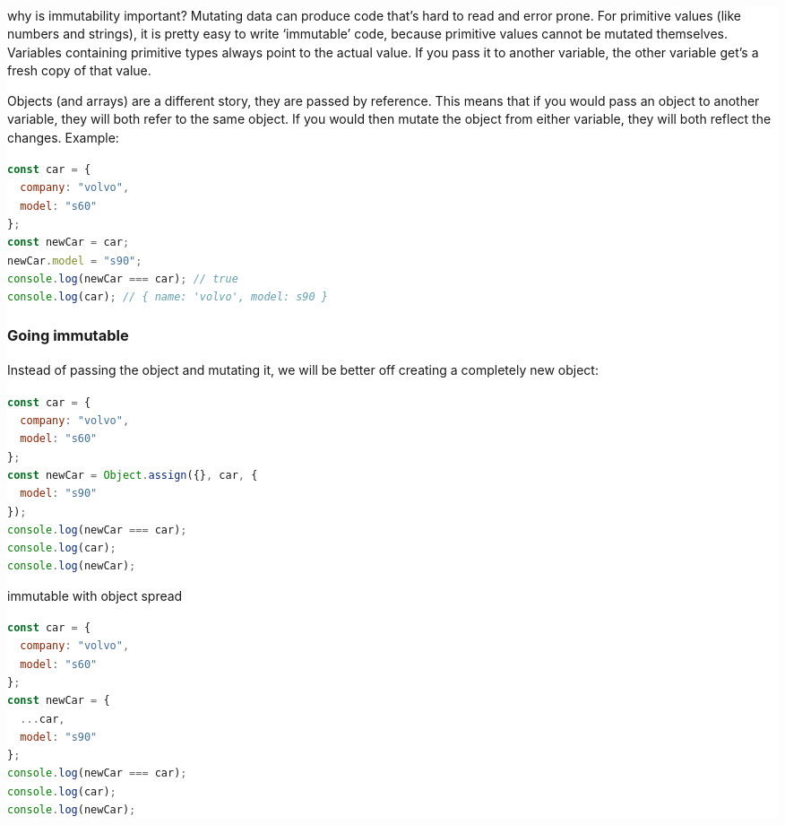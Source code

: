 why is immutability important? Mutating data can produce code that’s hard to read and error prone. For primitive values (like numbers and strings), it is pretty easy to write ‘immutable’ code, because primitive values cannot be mutated themselves. Variables containing primitive types always point to the actual value. If you pass it to another variable, the other variable get’s a fresh copy of that value.

Objects (and arrays) are a different story, they are passed by reference. This means that if you would pass an object to another variable, they will both refer to the same object. If you would then mutate the object from either variable, they will both reflect the changes. Example:

```js
const car = {
  company: "volvo",
  model: "s60"
};
const newCar = car;
newCar.model = "s90";
console.log(newCar === car); // true
console.log(car); // { name: 'volvo', model: s90 }
```

### Going immutable

Instead of passing the object and mutating it, we will be better off creating a completely new object:

```js
const car = {
  company: "volvo",
  model: "s60"
};
const newCar = Object.assign({}, car, {
  model: "s90"
});
console.log(newCar === car);
console.log(car);
console.log(newCar);
```

immutable with object spread

```js
const car = {
  company: "volvo",
  model: "s60"
};
const newCar = {
  ...car,
  model: "s90"
};
console.log(newCar === car);
console.log(car);
console.log(newCar);
```
